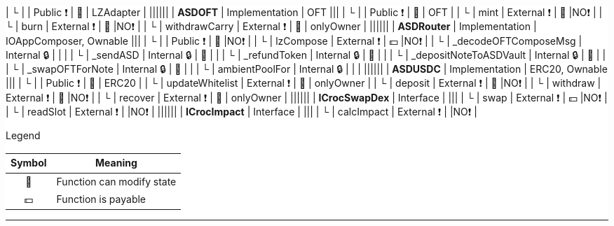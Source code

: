 | └ | <Constructor> | Public ❗️ | 🛑  | LZAdapter |
||||||
| **ASDOFT** | Implementation | OFT |||
| └ | <Constructor> | Public ❗️ | 🛑  | OFT |
| └ | mint | External ❗️ | 🛑  |NO❗️ |
| └ | burn | External ❗️ | 🛑  |NO❗️ |
| └ | withdrawCarry | External ❗️ | 🛑  | onlyOwner |
||||||
| **ASDRouter** | Implementation | IOAppComposer, Ownable |||
| └ | <Constructor> | Public ❗️ | 🛑  |NO❗️ |
| └ | lzCompose | External ❗️ |  💵 |NO❗️ |
| └ | _decodeOFTComposeMsg | Internal 🔒 |   | |
| └ | _sendASD | Internal 🔒 | 🛑  | |
| └ | _refundToken | Internal 🔒 | 🛑  | |
| └ | _depositNoteToASDVault | Internal 🔒 | 🛑  | |
| └ | _swapOFTForNote | Internal 🔒 | 🛑  | |
| └ | ambientPoolFor | Internal 🔒 |   | |
||||||
| **ASDUSDC** | Implementation | ERC20, Ownable |||
| └ | <Constructor> | Public ❗️ | 🛑  | ERC20 |
| └ | updateWhitelist | External ❗️ | 🛑  | onlyOwner |
| └ | deposit | External ❗️ | 🛑  |NO❗️ |
| └ | withdraw | External ❗️ | 🛑  |NO❗️ |
| └ | recover | External ❗️ | 🛑  | onlyOwner |
||||||
| **ICrocSwapDex** | Interface |  |||
| └ | swap | External ❗️ |  💵 |NO❗️ |
| └ | readSlot | External ❗️ |   |NO❗️ |
||||||
| **ICrocImpact** | Interface |  |||
| └ | calcImpact | External ❗️ |   |NO❗️ |


 Legend

|  Symbol  |  Meaning  |
|:--------:|-----------|
|    🛑    | Function can modify state |
|    💵    | Function is payable |

____

